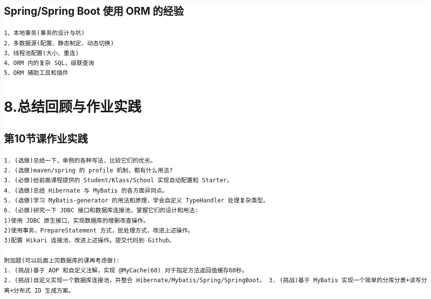## Spring/Spring Boot 使用 ORM 的经验

    1、本地事务(事务的设计与坑) 
    2、多数据源(配置、静态制定、动态切换) 
    3、线程池配置(大小、重连)
    4、ORM 内的复杂 SQL，级联查询
    5、ORM 辅助工具和插件

# 8.总结回顾与作业实践

## 第10节课作业实践

    1. (选做)总结一下，单例的各种写法，比较它们的优劣。
    2. (选做)maven/spring 的 profile 机制，都有什么用法?
    3. (必做)给前面课程提供的 Student/Klass/School 实现自动配置和 Starter。
    4. (选做)总结 Hibernate 与 MyBatis 的各方面异同点。
    5. (选做)学习 MyBatis-generator 的用法和原理，学会自定义 TypeHandler 处理复杂类型。 
    6. (必做)研究一下 JDBC 接口和数据库连接池，掌握它们的设计和用法:
    1)使用 JDBC 原生接口，实现数据库的增删改查操作。 
    2)使用事务，PrepareStatement 方式，批处理方式，改进上述操作。
    3)配置 Hikari 连接池，改进上述操作。提交代码到 Github。

    附加题(可以后面上完数据库的课再考虑做):
    1. (挑战)基于 AOP 和自定义注解，实现 @MyCache(60) 对于指定方法返回值缓存60秒。
    2. (挑战)自定义实现一个数据库连接池，并整合 Hibernate/Mybatis/Spring/SpringBoot。 3. (挑战)基于 MyBatis 实现一个简单的分库分表+读写分离+分布式 ID 生成方案。